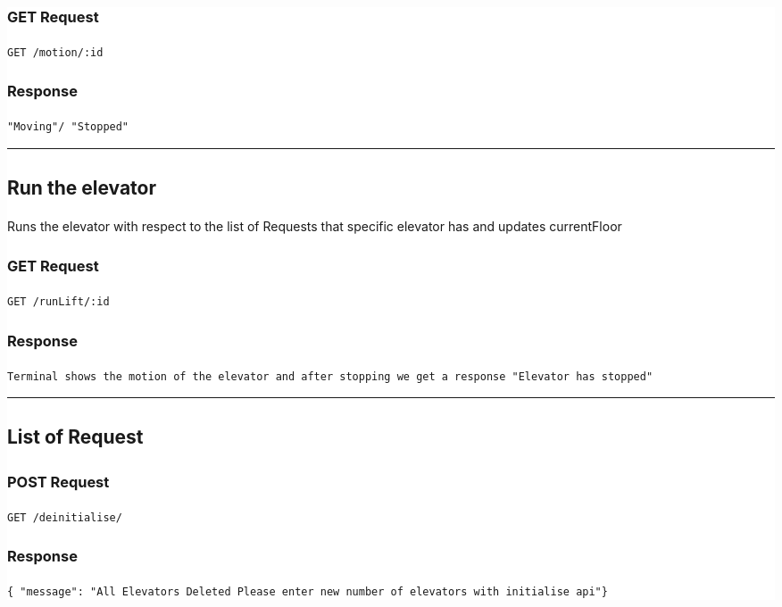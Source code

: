 ### GET Request

`GET /motion/:id`

### Response

    "Moving"/ "Stopped"
--------------------------------------------------------------------------------------------------------------------------------------------------------

## Run the elevator
   Runs the elevator with respect to the list of Requests that specific elevator has and updates currentFloor 

### GET Request

`GET /runLift/:id`

### Response

    Terminal shows the motion of the elevator and after stopping we get a response "Elevator has stopped"
    
 ---------------------------------------------------------------------------------------------------------------------------------------------------------
 
 ## List of Request

### POST Request

`GET /deinitialise/` 

### Response

    { "message": "All Elevators Deleted Please enter new number of elevators with initialise api"}


